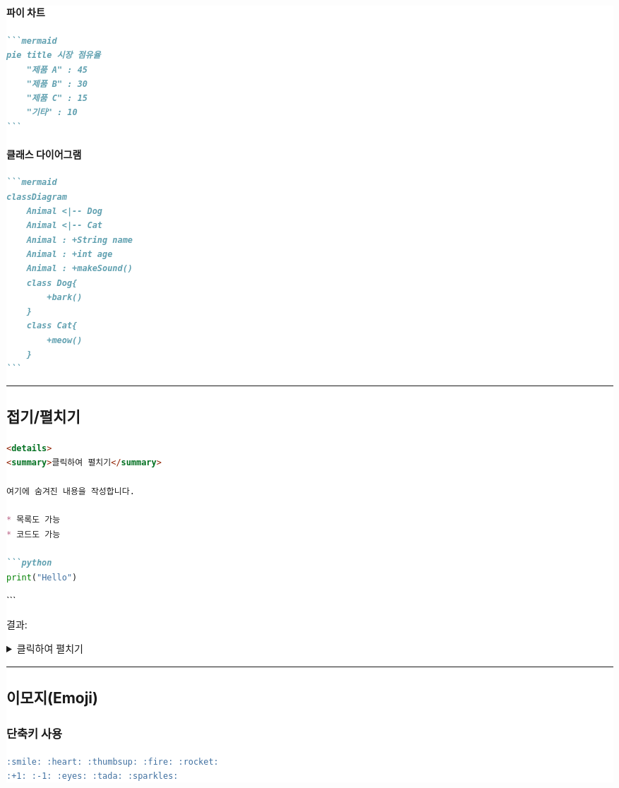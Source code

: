 #### 파이 차트

````markdown
```mermaid
pie title 시장 점유율
    "제품 A" : 45
    "제품 B" : 30
    "제품 C" : 15
    "기타" : 10
```
````

#### 클래스 다이어그램

````markdown
```mermaid
classDiagram
    Animal <|-- Dog
    Animal <|-- Cat
    Animal : +String name
    Animal : +int age
    Animal : +makeSound()
    class Dog{
        +bark()
    }
    class Cat{
        +meow()
    }
```
````

---

## 접기/펼치기

```markdown
<details>
<summary>클릭하여 펼치기</summary>

여기에 숨겨진 내용을 작성합니다.

* 목록도 가능
* 코드도 가능

```python
print("Hello")
```

</details>
```

결과:

<details><summary>클릭하여 펼치기</summary></details>

---

## 이모지(Emoji)

### 단축키 사용

```markdown
:smile: :heart: :thumbsup: :fire: :rocket:
:+1: :-1: :eyes: :tada: :sparkles:
```
